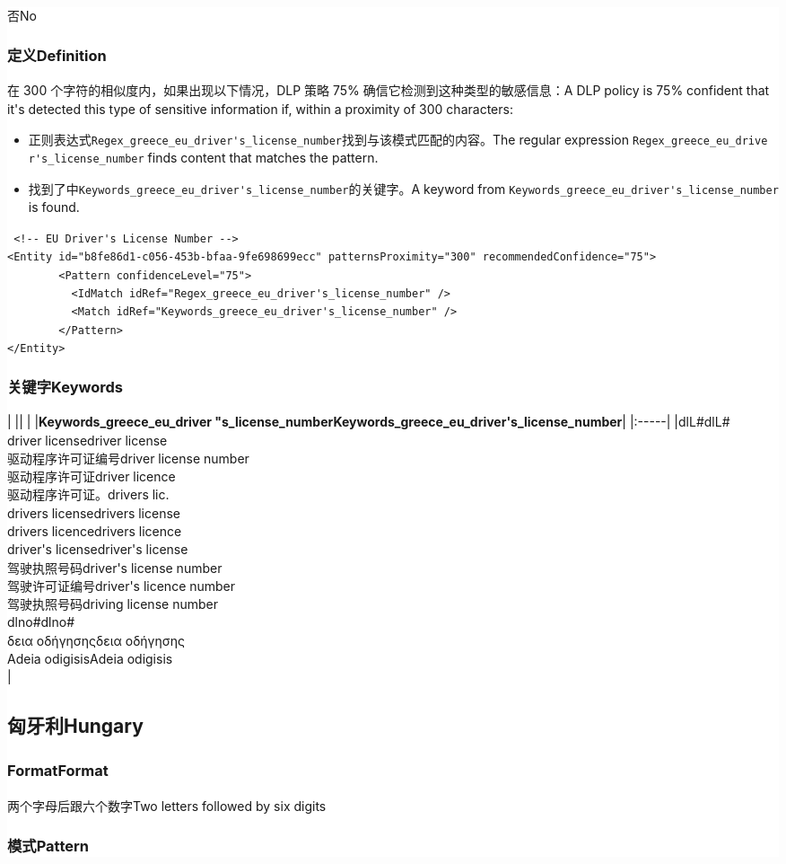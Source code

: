 <span data-ttu-id="f02e5-379">否</span><span class="sxs-lookup"><span data-stu-id="f02e5-379">No</span></span>
  
### <a name="definition"></a><span data-ttu-id="f02e5-380">定义</span><span class="sxs-lookup"><span data-stu-id="f02e5-380">Definition</span></span>

<span data-ttu-id="f02e5-381">在 300 个字符的相似度内，如果出现以下情况，DLP 策略 75% 确信它检测到这种类型的敏感信息：</span><span class="sxs-lookup"><span data-stu-id="f02e5-381">A DLP policy is 75% confident that it's detected this type of sensitive information if, within a proximity of 300 characters:</span></span>
  
- <span data-ttu-id="f02e5-382">正则表达式`Regex_greece_eu_driver's_license_number`找到与该模式匹配的内容。</span><span class="sxs-lookup"><span data-stu-id="f02e5-382">The regular expression  `Regex_greece_eu_driver's_license_number` finds content that matches the pattern.</span></span> 
    
- <span data-ttu-id="f02e5-383">找到了中`Keywords_greece_eu_driver's_license_number`的关键字。</span><span class="sxs-lookup"><span data-stu-id="f02e5-383">A keyword from  `Keywords_greece_eu_driver's_license_number` is found.</span></span> 
    
```
 <!-- EU Driver's License Number -->
<Entity id="b8fe86d1-c056-453b-bfaa-9fe698699ecc" patternsProximity="300" recommendedConfidence="75">
        <Pattern confidenceLevel="75">
          <IdMatch idRef="Regex_greece_eu_driver's_license_number" />
          <Match idRef="Keywords_greece_eu_driver's_license_number" />
        </Pattern>
</Entity>
```

### <a name="keywords"></a><span data-ttu-id="f02e5-384">关键字</span><span class="sxs-lookup"><span data-stu-id="f02e5-384">Keywords</span></span>

<span data-ttu-id="f02e5-385">| |</span><span class="sxs-lookup"><span data-stu-id="f02e5-385">| |</span></span>
|<span data-ttu-id="f02e5-386">**Keywords_greece_eu_driver "s_license_number**</span><span class="sxs-lookup"><span data-stu-id="f02e5-386">**Keywords_greece_eu_driver's_license_number**</span></span>|
|:-----|
|<span data-ttu-id="f02e5-387">dlL#</span><span class="sxs-lookup"><span data-stu-id="f02e5-387">dlL#</span></span>  <br/> <span data-ttu-id="f02e5-388">driver license</span><span class="sxs-lookup"><span data-stu-id="f02e5-388">driver license</span></span>  <br/> <span data-ttu-id="f02e5-389">驱动程序许可证编号</span><span class="sxs-lookup"><span data-stu-id="f02e5-389">driver license number</span></span>  <br/> <span data-ttu-id="f02e5-390">驱动程序许可证</span><span class="sxs-lookup"><span data-stu-id="f02e5-390">driver licence</span></span>  <br/> <span data-ttu-id="f02e5-391">驱动程序许可证。</span><span class="sxs-lookup"><span data-stu-id="f02e5-391">drivers lic.</span></span>  <br/> <span data-ttu-id="f02e5-392">drivers license</span><span class="sxs-lookup"><span data-stu-id="f02e5-392">drivers license</span></span>  <br/> <span data-ttu-id="f02e5-393">drivers licence</span><span class="sxs-lookup"><span data-stu-id="f02e5-393">drivers licence</span></span>  <br/> <span data-ttu-id="f02e5-394">driver's license</span><span class="sxs-lookup"><span data-stu-id="f02e5-394">driver's license</span></span>  <br/> <span data-ttu-id="f02e5-395">驾驶执照号码</span><span class="sxs-lookup"><span data-stu-id="f02e5-395">driver's license number</span></span>  <br/> <span data-ttu-id="f02e5-396">驾驶许可证编号</span><span class="sxs-lookup"><span data-stu-id="f02e5-396">driver's licence number</span></span>  <br/> <span data-ttu-id="f02e5-397">驾驶执照号码</span><span class="sxs-lookup"><span data-stu-id="f02e5-397">driving license number</span></span>  <br/> <span data-ttu-id="f02e5-398">dlno#</span><span class="sxs-lookup"><span data-stu-id="f02e5-398">dlno#</span></span>  <br/> <span data-ttu-id="f02e5-399">δεια οδήγησης</span><span class="sxs-lookup"><span data-stu-id="f02e5-399">δεια οδήγησης</span></span>  <br/> <span data-ttu-id="f02e5-400">Adeia odigisis</span><span class="sxs-lookup"><span data-stu-id="f02e5-400">Adeia odigisis</span></span>  <br/> |
   
## <a name="hungary"></a><span data-ttu-id="f02e5-401">匈牙利</span><span class="sxs-lookup"><span data-stu-id="f02e5-401">Hungary</span></span>

### <a name="format"></a><span data-ttu-id="f02e5-402">Format</span><span class="sxs-lookup"><span data-stu-id="f02e5-402">Format</span></span>

<span data-ttu-id="f02e5-403">两个字母后跟六个数字</span><span class="sxs-lookup"><span data-stu-id="f02e5-403">Two letters followed by six digits</span></span>
  
### <a name="pattern"></a><span data-ttu-id="f02e5-404">模式</span><span class="sxs-lookup"><span data-stu-id="f02e5-404">Pattern</span></span>
